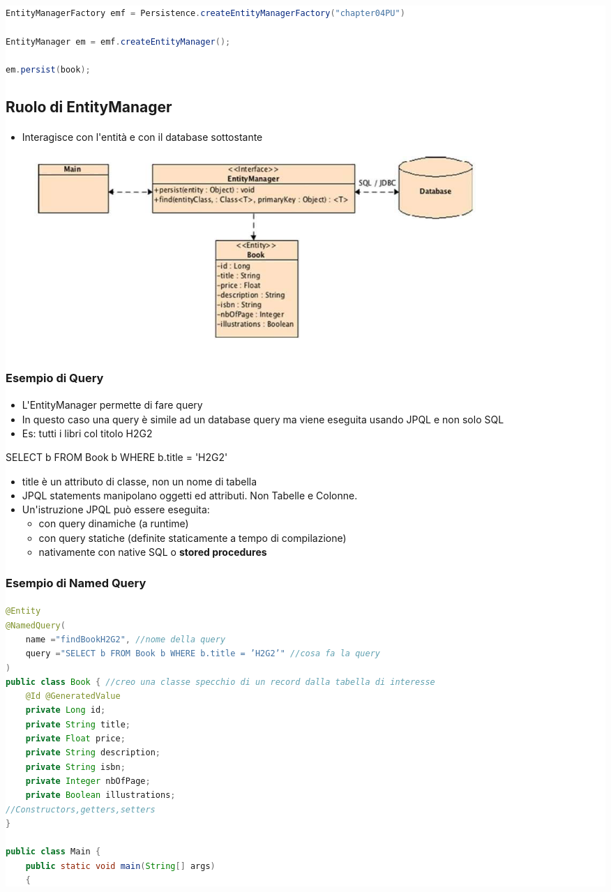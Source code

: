 ```Java
EntityManagerFactory emf = Persistence.createEntityManagerFactory("chapter04PU")

EntityManager em = emf.createEntityManager();

em.persist(book);
```

## Ruolo di EntityManager
- Interagisce con l'entità e con il database sottostante
![alt text](external/9_Java_Persistence_API/img-1.png)

### Esempio di Query
- L'EntityManager permette di fare query
- In questo caso una query è simile ad un database query ma viene eseguita usando JPQL e non solo SQL
- Es: tutti i libri col titolo H2G2

SELECT b FROM Book b WHERE b.title = 'H2G2'
- title è un attributo di classe, non un nome di tabella
- JPQL statements manipolano oggetti ed attributi. Non Tabelle e Colonne.
- Un'istruzione JPQL può essere eseguita:
    - con query dinamiche (a runtime)
    - con query statiche (definite staticamente a tempo di compilazione)
    - nativamente con native SQL o __stored procedures__

### Esempio di Named Query
```Java
@Entity
@NamedQuery(
    name ="findBookH2G2", //nome della query
    query ="SELECT b FROM Book b WHERE b.title = ’H2G2’" //cosa fa la query
)
public class Book { //creo una classe specchio di un record dalla tabella di interesse
    @Id @GeneratedValue
    private Long id;
    private String title;
    private Float price;
    private String description;
    private String isbn;
    private Integer nbOfPage;
    private Boolean illustrations;
//Constructors,getters,setters
}

public class Main {
    public static void main(String[] args)
    {
```